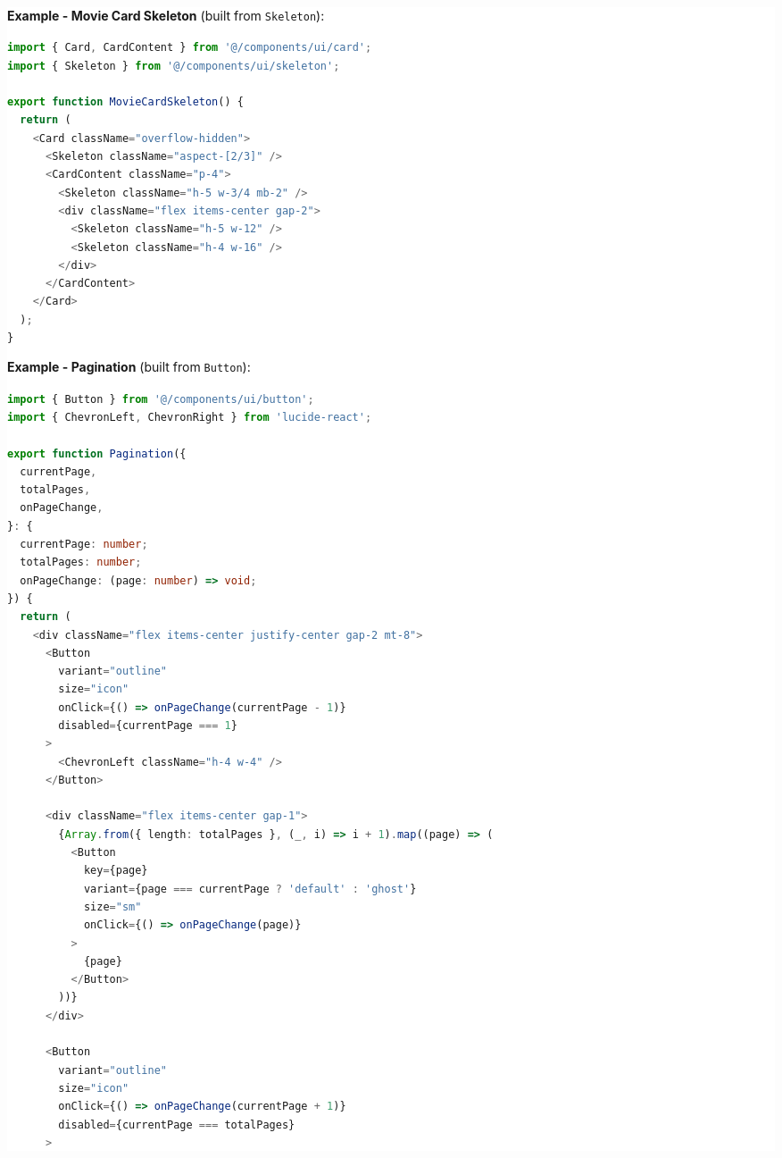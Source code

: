 **Example - Movie Card Skeleton** (built from `Skeleton`):
```typescript
import { Card, CardContent } from '@/components/ui/card';
import { Skeleton } from '@/components/ui/skeleton';

export function MovieCardSkeleton() {
  return (
    <Card className="overflow-hidden">
      <Skeleton className="aspect-[2/3]" />
      <CardContent className="p-4">
        <Skeleton className="h-5 w-3/4 mb-2" />
        <div className="flex items-center gap-2">
          <Skeleton className="h-5 w-12" />
          <Skeleton className="h-4 w-16" />
        </div>
      </CardContent>
    </Card>
  );
}
```

**Example - Pagination** (built from `Button`):
```typescript
import { Button } from '@/components/ui/button';
import { ChevronLeft, ChevronRight } from 'lucide-react';

export function Pagination({
  currentPage,
  totalPages,
  onPageChange,
}: {
  currentPage: number;
  totalPages: number;
  onPageChange: (page: number) => void;
}) {
  return (
    <div className="flex items-center justify-center gap-2 mt-8">
      <Button
        variant="outline"
        size="icon"
        onClick={() => onPageChange(currentPage - 1)}
        disabled={currentPage === 1}
      >
        <ChevronLeft className="h-4 w-4" />
      </Button>

      <div className="flex items-center gap-1">
        {Array.from({ length: totalPages }, (_, i) => i + 1).map((page) => (
          <Button
            key={page}
            variant={page === currentPage ? 'default' : 'ghost'}
            size="sm"
            onClick={() => onPageChange(page)}
          >
            {page}
          </Button>
        ))}
      </div>

      <Button
        variant="outline"
        size="icon"
        onClick={() => onPageChange(currentPage + 1)}
        disabled={currentPage === totalPages}
      >
```